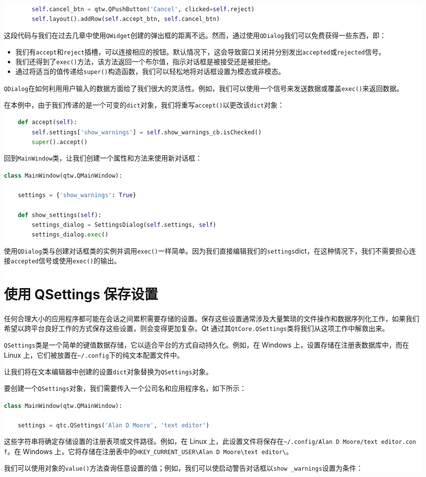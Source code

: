 ```py
        self.cancel_btn = qtw.QPushButton('Cancel', clicked=self.reject)
        self.layout().addRow(self.accept_btn, self.cancel_btn)
```

这段代码与我们在过去几章中使用`QWidget`创建的弹出框的距离不远。然而，通过使用`QDialog`我们可以免费获得一些东西，即：

*   我们有`accept`和`reject`插槽，可以连接相应的按钮。默认情况下，这会导致窗口关闭并分别发出`accepted`或`rejected`信号。
*   我们还得到了`exec()`方法，该方法返回一个布尔值，指示对话框是被接受还是被拒绝。
*   通过将适当的值传递给`super()`构造函数，我们可以轻松地将对话框设置为模态或非模态。

`QDialog`在如何利用用户输入的数据方面给了我们很大的灵活性。例如，我们可以使用一个信号来发送数据或覆盖`exec()`来返回数据。

在本例中，由于我们传递的是一个可变的`dict`对象，我们将重写`accept()`以更改该`dict`对象：

```py
    def accept(self):
        self.settings['show_warnings'] = self.show_warnings_cb.isChecked()
        super().accept()
```

回到`MainWindow`类，让我们创建一个属性和方法来使用新对话框：

```py
class MainWindow(qtw.QMainWindow):

    settings = {'show_warnings': True}

    def show_settings(self):
        settings_dialog = SettingsDialog(self.settings, self)
        settings_dialog.exec()
```

使用`QDialog`类与创建对话框类的实例并调用`exec()`一样简单。因为我们直接编辑我们的`settings`dict，在这种情况下，我们不需要担心连接`accepted`信号或使用`exec()`的输出。

# 使用 QSettings 保存设置

任何合理大小的应用程序都可能在会话之间累积需要存储的设置。保存这些设置通常涉及大量繁琐的文件操作和数据序列化工作，如果我们希望以跨平台良好工作的方式保存这些设置，则会变得更加复杂。Qt 通过其`QtCore.QSettings`类将我们从这项工作中解救出来。

`QSettings`类是一个简单的键值数据存储，它以适合平台的方式自动持久化。例如，在 Windows 上，设置存储在注册表数据库中，而在 Linux 上，它们被放置在`~/.config`下的纯文本配置文件中。

让我们将在文本编辑器中创建的设置`dict`对象替换为`QSettings`对象。

要创建一个`QSettings`对象，我们需要传入一个公司名和应用程序名，如下所示：

```py
class MainWindow(qtw.QMainWindow):

    settings = qtc.QSettings('Alan D Moore', 'text editor')
```

这些字符串将确定存储设置的注册表项或文件路径。例如，在 Linux 上，此设置文件将保存在`~/.config/Alan D Moore/text editor.conf`。在 Windows 上，它将存储在注册表中的`HKEY_CURRENT_USER\Alan D Moore\text editor\`。

我们可以使用对象的`value()`方法查询任意设置的值；例如，我们可以使启动警告对话框以`show _warnings`设置为条件：
